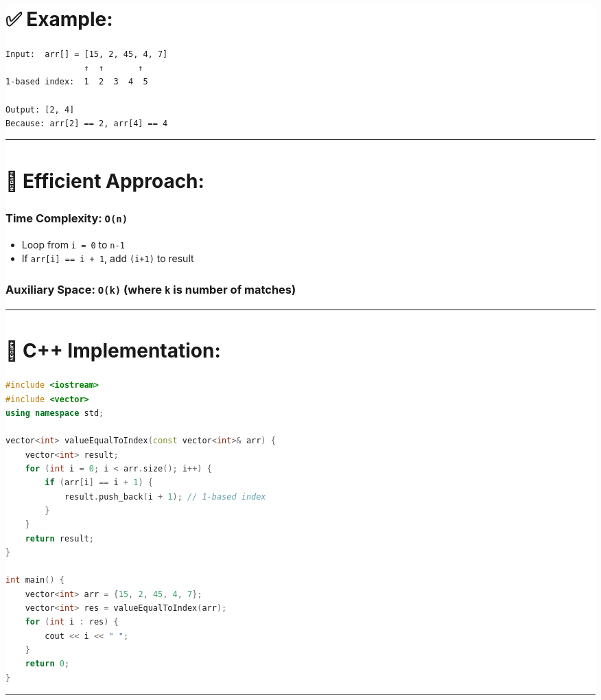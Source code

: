 # ✅ Example:
```plaintext
Input:  arr[] = [15, 2, 45, 4, 7]
                ↑  ↑       ↑
1-based index:  1  2  3  4  5

Output: [2, 4]
Because: arr[2] == 2, arr[4] == 4
```

---

# 🚀 Efficient Approach:
### Time Complexity: `O(n)`  
- Loop from `i = 0` to `n-1`
- If `arr[i] == i + 1`, add `(i+1)` to result

### Auxiliary Space: `O(k)` (where `k` is number of matches)

---

# 🔧 C++ Implementation:

```cpp
#include <iostream>
#include <vector>
using namespace std;

vector<int> valueEqualToIndex(const vector<int>& arr) {
    vector<int> result;
    for (int i = 0; i < arr.size(); i++) {
        if (arr[i] == i + 1) {
            result.push_back(i + 1); // 1-based index
        }
    }
    return result;
}

int main() {
    vector<int> arr = {15, 2, 45, 4, 7};
    vector<int> res = valueEqualToIndex(arr);
    for (int i : res) {
        cout << i << " ";
    }
    return 0;
}
```

---